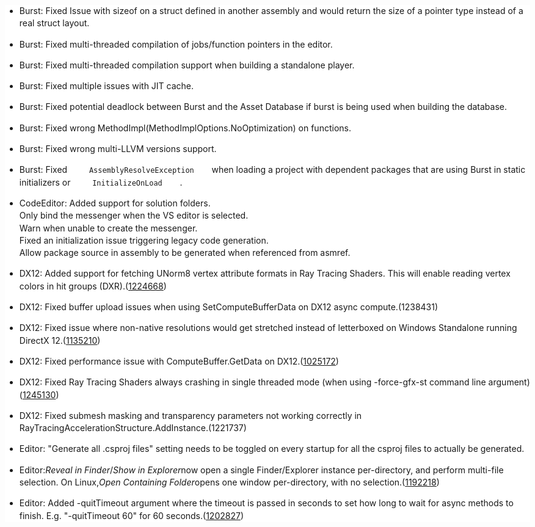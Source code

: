 -   Burst: Fixed Issue with sizeof on a struct defined in another assembly and would return the size of a pointer type instead of a real struct layout.

-   Burst: Fixed multi-threaded compilation of jobs/function pointers in the editor.

-   Burst: Fixed multi-threaded compilation support when building a standalone player.

-   Burst: Fixed multiple issues with JIT cache.

-   Burst: Fixed potential deadlock between Burst and the Asset Database if burst is being used when building the database.

-   Burst: Fixed wrong MethodImpl(MethodImplOptions.NoOptimization) on functions.

-   Burst: Fixed wrong multi-LLVM versions support.

-   Burst: Fixed`      AssemblyResolveException     `when loading a project with dependent packages that are using Burst in static initializers or`      InitializeOnLoad     `.

-   CodeEditor: Added support for solution folders.\
    Only bind the messenger when the VS editor is selected.\
    Warn when unable to create the messenger.\
    Fixed an initialization issue triggering legacy code generation.\
    Allow package source in assembly to be generated when referenced from asmref.

-   DX12: Added support for fetching UNorm8 vertex attribute formats in Ray Tracing Shaders. This will enable reading vertex colors in hit groups (DXR).([1224668](https://issuetracker.unity3d.com/issues/ray-tracing-shaders-dont-fetch-vertex-color-the-resulting-color-is-black))

-   DX12: Fixed buffer upload issues when using SetComputeBufferData on DX12 async compute.(1238431)

-   DX12: Fixed issue where non-native resolutions would get stretched instead of letterboxed on Windows Standalone running DirectX 12.([1135210](https://issuetracker.unity3d.com/issues/vulkan-d3d12-wrong-aspect-ratio-in-fullscreen-of-standalone-build-when-selected-screen-resolution-is-not-native))

-   DX12: Fixed performance issue with ComputeBuffer.GetData on DX12.([1025172](https://issuetracker.unity3d.com/issues/compute-shader-is-significantly-slower-in-dx12-compared-to-dx11))

-   DX12: Fixed Ray Tracing Shaders always crashing in single threaded mode (when using -force-gfx-st command line argument)([1245130](https://issuetracker.unity3d.com/issues/dx12-ray-tracing-shaders-crash-the-editor-when-running-in-single-thread-mode))

-   DX12: Fixed submesh masking and transparency parameters not working correctly in RayTracingAccelerationStructure.AddInstance.(1221737)

-   Editor: \"Generate all .csproj files\" setting needs to be toggled on every startup for all the csproj files to actually be generated.

-   Editor:*Reveal in Finder*/*Show in Explorer*now open a single Finder/Explorer instance per-directory, and perform multi-file selection. On Linux,*Open Containing Folder*opens one window per-directory, with no selection.([1192218](https://issuetracker.unity3d.com/issues/show-in-explorer-does-not-display-a-dialogue-warning-when-trying-to-find-large-amounts-of-assets))

-   Editor: Added -quitTimeout argument where the timeout is passed in seconds to set how long to wait for async methods to finish. E.g. \"-quitTimeout 60\" for 60 seconds.([1202827](https://issuetracker.unity3d.com/issues/batch-mode-async-method-invoked-from-executemethod-unexpectedly-terminated-by-quit-timeout))
